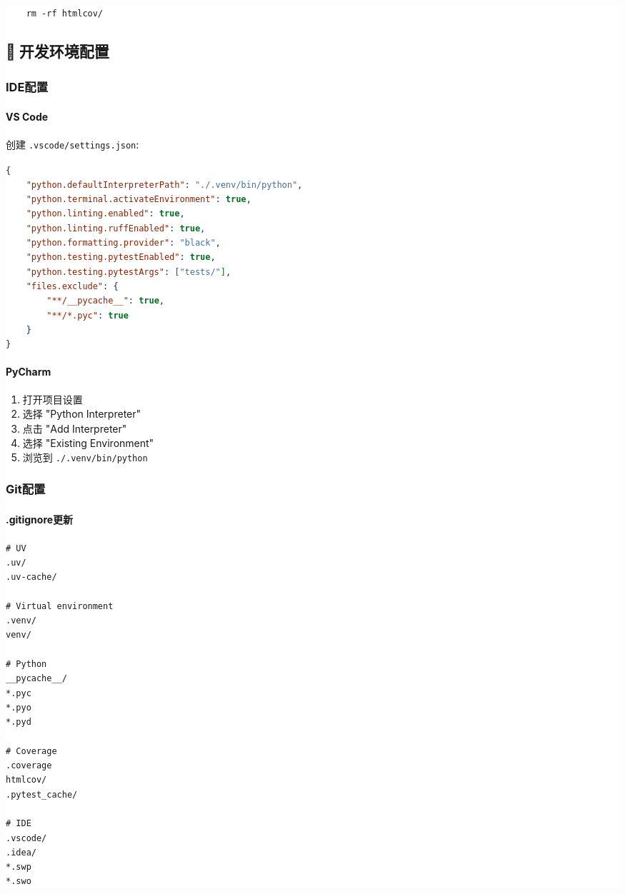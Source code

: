 ```makefile
	rm -rf htmlcov/
```

## 🔧 开发环境配置

### IDE配置

#### VS Code
创建 `.vscode/settings.json`:
```json
{
    "python.defaultInterpreterPath": "./.venv/bin/python",
    "python.terminal.activateEnvironment": true,
    "python.linting.enabled": true,
    "python.linting.ruffEnabled": true,
    "python.formatting.provider": "black",
    "python.testing.pytestEnabled": true,
    "python.testing.pytestArgs": ["tests/"],
    "files.exclude": {
        "**/__pycache__": true,
        "**/*.pyc": true
    }
}
```

#### PyCharm
1. 打开项目设置
2. 选择 "Python Interpreter"
3. 点击 "Add Interpreter"
4. 选择 "Existing Environment"
5. 浏览到 `./.venv/bin/python`

### Git配置

#### .gitignore更新
```gitignore
# UV
.uv/
.uv-cache/

# Virtual environment
.venv/
venv/

# Python
__pycache__/
*.pyc
*.pyo
*.pyd

# Coverage
.coverage
htmlcov/
.pytest_cache/

# IDE
.vscode/
.idea/
*.swp
*.swo
```

